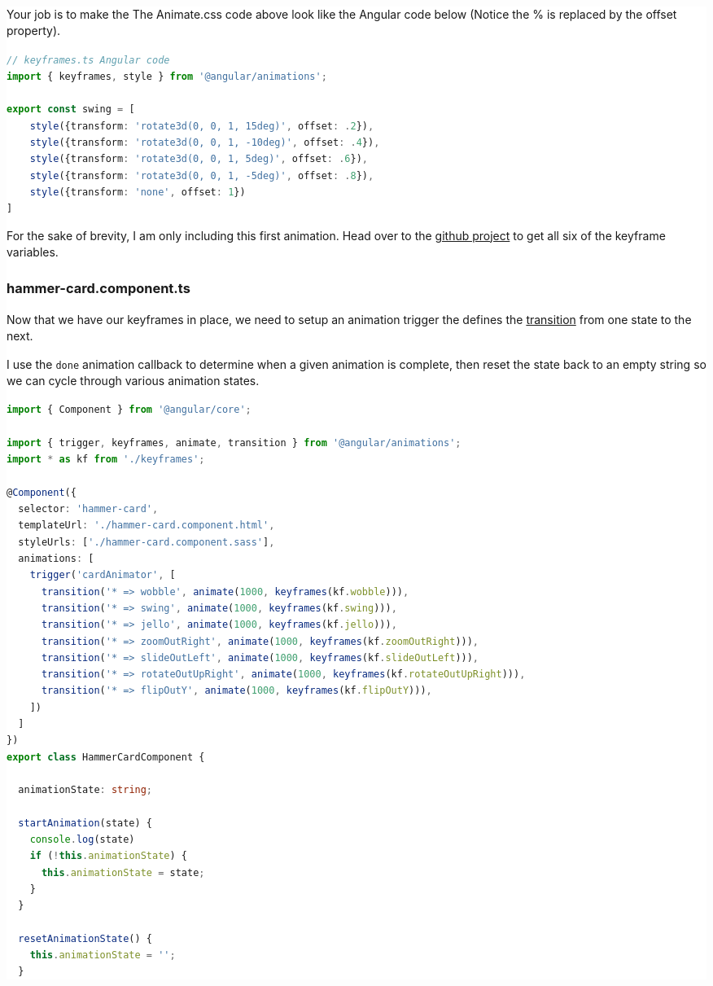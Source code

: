 Your job is to make the The Animate.css code above look like the Angular code below (Notice the % is replaced by the offset property). 

```typescript
// keyframes.ts Angular code
import { keyframes, style } from '@angular/animations';

export const swing = [
    style({transform: 'rotate3d(0, 0, 1, 15deg)', offset: .2}),
    style({transform: 'rotate3d(0, 0, 1, -10deg)', offset: .4}),
    style({transform: 'rotate3d(0, 0, 1, 5deg)', offset: .6}),
    style({transform: 'rotate3d(0, 0, 1, -5deg)', offset: .8}),
    style({transform: 'none', offset: 1})
]
```

For the sake of brevity, I am only including this first animation. Head over to the [github project](https://github.com/AngularFirebase/78-hammerjs-angular-animations) to get all six of the keyframe variables. 


### hammer-card.component.ts

Now that we have our keyframes in place, we need to setup an animation trigger the defines the [transition](https://angular.io/guide/animations#transitioning-between-two-states) from one state to the next. 

I use the `done` animation callback to determine when a given animation is complete, then reset the state back to an empty string so we can cycle through various animation states. 

```typescript
import { Component } from '@angular/core';

import { trigger, keyframes, animate, transition } from '@angular/animations';
import * as kf from './keyframes';

@Component({
  selector: 'hammer-card',
  templateUrl: './hammer-card.component.html',
  styleUrls: ['./hammer-card.component.sass'],
  animations: [
    trigger('cardAnimator', [
      transition('* => wobble', animate(1000, keyframes(kf.wobble))),
      transition('* => swing', animate(1000, keyframes(kf.swing))),
      transition('* => jello', animate(1000, keyframes(kf.jello))),
      transition('* => zoomOutRight', animate(1000, keyframes(kf.zoomOutRight))),
      transition('* => slideOutLeft', animate(1000, keyframes(kf.slideOutLeft))),
      transition('* => rotateOutUpRight', animate(1000, keyframes(kf.rotateOutUpRight))),
      transition('* => flipOutY', animate(1000, keyframes(kf.flipOutY))),
    ])
  ]
})
export class HammerCardComponent {

  animationState: string;

  startAnimation(state) {
    console.log(state)
    if (!this.animationState) {
      this.animationState = state;
    }
  }

  resetAnimationState() {
    this.animationState = '';
  }

```